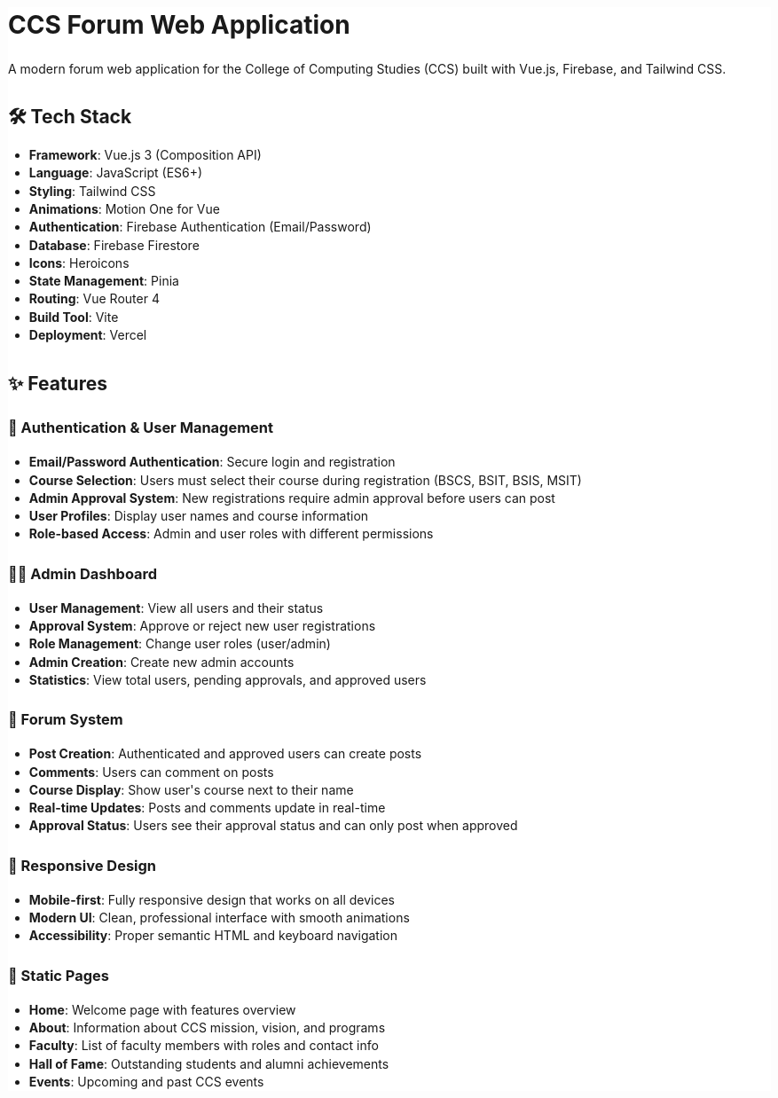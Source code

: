 # CCS Forum Web Application

A modern forum web application for the College of Computing Studies (CCS) built with Vue.js, Firebase, and Tailwind CSS.

## 🛠️ Tech Stack

- **Framework**: Vue.js 3 (Composition API)
- **Language**: JavaScript (ES6+)
- **Styling**: Tailwind CSS
- **Animations**: Motion One for Vue
- **Authentication**: Firebase Authentication (Email/Password)
- **Database**: Firebase Firestore
- **Icons**: Heroicons
- **State Management**: Pinia
- **Routing**: Vue Router 4
- **Build Tool**: Vite
- **Deployment**: Vercel

## ✨ Features

### 🔐 Authentication & User Management
- **Email/Password Authentication**: Secure login and registration
- **Course Selection**: Users must select their course during registration (BSCS, BSIT, BSIS, MSIT)
- **Admin Approval System**: New registrations require admin approval before users can post
- **User Profiles**: Display user names and course information
- **Role-based Access**: Admin and user roles with different permissions

### 👨‍💼 Admin Dashboard
- **User Management**: View all users and their status
- **Approval System**: Approve or reject new user registrations
- **Role Management**: Change user roles (user/admin)
- **Admin Creation**: Create new admin accounts
- **Statistics**: View total users, pending approvals, and approved users

### 💬 Forum System
- **Post Creation**: Authenticated and approved users can create posts
- **Comments**: Users can comment on posts
- **Course Display**: Show user's course next to their name
- **Real-time Updates**: Posts and comments update in real-time
- **Approval Status**: Users see their approval status and can only post when approved

### 📱 Responsive Design
- **Mobile-first**: Fully responsive design that works on all devices
- **Modern UI**: Clean, professional interface with smooth animations
- **Accessibility**: Proper semantic HTML and keyboard navigation

### 📄 Static Pages
- **Home**: Welcome page with features overview
- **About**: Information about CCS mission, vision, and programs
- **Faculty**: List of faculty members with roles and contact info
- **Hall of Fame**: Outstanding students and alumni achievements
- **Events**: Upcoming and past CCS events
